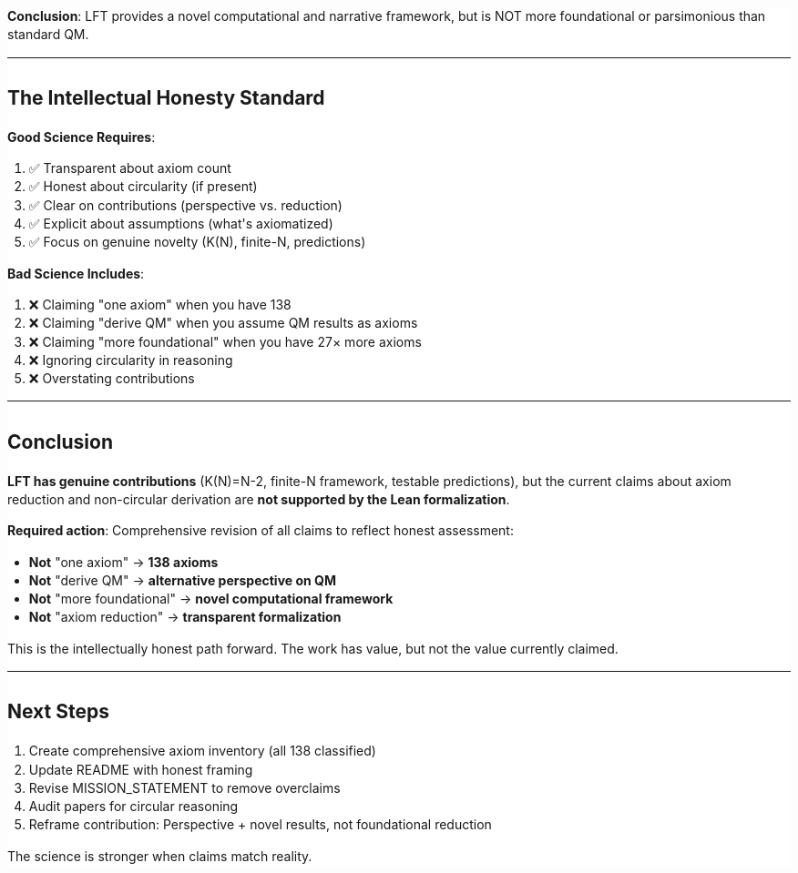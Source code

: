 **Conclusion**: LFT provides a novel computational and narrative framework, but is NOT more foundational or parsimonious than standard QM.

---

## The Intellectual Honesty Standard

**Good Science Requires**:
1. ✅ Transparent about axiom count
2. ✅ Honest about circularity (if present)
3. ✅ Clear on contributions (perspective vs. reduction)
4. ✅ Explicit about assumptions (what's axiomatized)
5. ✅ Focus on genuine novelty (K(N), finite-N, predictions)

**Bad Science Includes**:
1. ❌ Claiming "one axiom" when you have 138
2. ❌ Claiming "derive QM" when you assume QM results as axioms
3. ❌ Claiming "more foundational" when you have 27× more axioms
4. ❌ Ignoring circularity in reasoning
5. ❌ Overstating contributions

---

## Conclusion

**LFT has genuine contributions** (K(N)=N-2, finite-N framework, testable predictions), but the current claims about axiom reduction and non-circular derivation are **not supported by the Lean formalization**.

**Required action**: Comprehensive revision of all claims to reflect honest assessment:
- **Not** "one axiom" → **138 axioms**
- **Not** "derive QM" → **alternative perspective on QM**
- **Not** "more foundational" → **novel computational framework**
- **Not** "axiom reduction" → **transparent formalization**

This is the intellectually honest path forward. The work has value, but not the value currently claimed.

---

## Next Steps

1. Create comprehensive axiom inventory (all 138 classified)
2. Update README with honest framing
3. Revise MISSION_STATEMENT to remove overclaims
4. Audit papers for circular reasoning
5. Reframe contribution: Perspective + novel results, not foundational reduction

The science is stronger when claims match reality.
